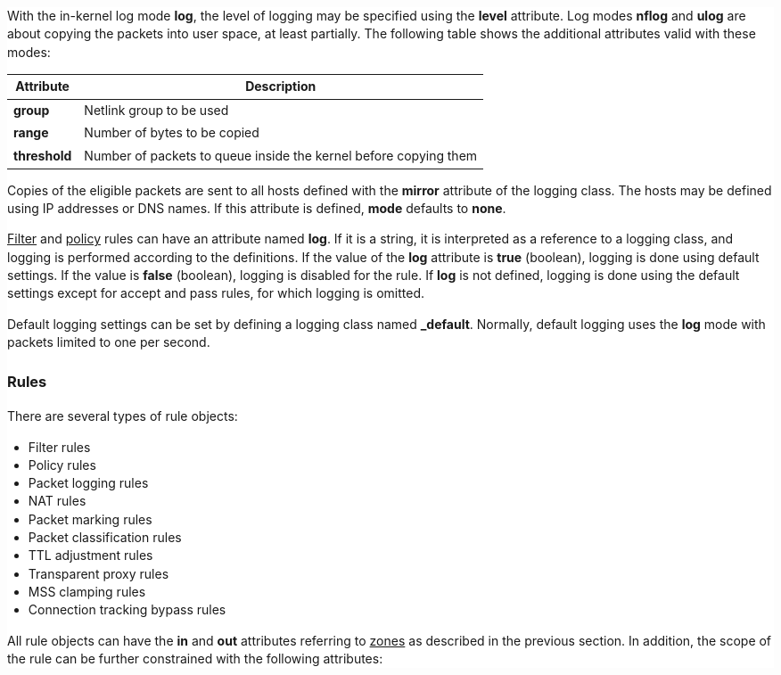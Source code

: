 With the in-kernel log mode **log**, the level of logging may be
specified using the **level** attribute. Log modes **nflog** and
**ulog** are about copying the packets into user space, at least
partially. The following table shows the additional attributes valid
with these modes:

<table>
  <thead><tr><th>Attribute</th><th>Description</th></tr></thead>
  <tbody>
    <tr><td><strong>group</strong></td><td>Netlink group to be used</td></tr>
    <tr>
      <td><strong>range</strong></td><td>Number of bytes to be copied</td>
    </tr>
    <tr>
      <td><strong>threshold</strong></td>
      <td>Number of packets to queue inside the kernel before copying them</td>
    </tr>
  </tbody>
</table>

Copies of the eligible packets are sent to all hosts defined with the
**mirror** attribute of the logging class. The hosts may be defined
using IP addresses or DNS names. If this attribute is defined,
**mode** defaults to **none**.

[Filter](#filter) and [policy](#policy) rules can have an attribute
named **log**. If it is a string, it is interpreted as a reference to
a logging class, and logging is performed according to the
definitions. If the value of the **log** attribute is **true**
(boolean), logging is done using default settings. If the value is
**false** (boolean), logging is disabled for the rule. If **log** is
not defined, logging is done using the default settings except for
accept and pass rules, for which logging is omitted.

Default logging settings can be set by defining a logging class named
**_default**. Normally, default logging uses the **log** mode with
packets limited to one per second.

### Rules

There are several types of rule objects:

* Filter rules
* Policy rules
* Packet logging rules
* NAT rules
* Packet marking rules
* Packet classification rules
* TTL adjustment rules
* Transparent proxy rules
* MSS clamping rules
* Connection tracking bypass rules

All rule objects can have the **in** and **out** attributes referring
to [zones](#zone) as described in the previous section. In addition,
the scope of the rule can be further constrained with the following
attributes:
